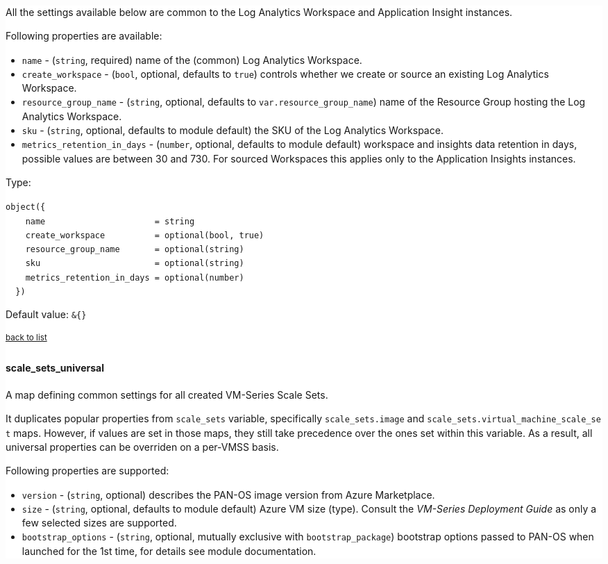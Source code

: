 All the settings available below are common to the Log Analytics Workspace and Application Insight instances.

Following properties are available:

- `name`                      - (`string`, required) name of the (common) Log Analytics Workspace.
- `create_workspace`          - (`bool`, optional, defaults to `true`) controls whether we create or source an existing Log
                                Analytics Workspace.
- `resource_group_name`       - (`string`, optional, defaults to `var.resource_group_name`) name of the Resource Group hosting
                                the Log Analytics Workspace.
- `sku`                       - (`string`, optional, defaults to module default) the SKU of the Log Analytics Workspace.
- `metrics_retention_in_days` - (`number`, optional, defaults to module default) workspace and insights data retention in days,
                                possible values are between 30 and 730. For sourced Workspaces this applies only to the
                                Application Insights instances.


Type: 

```hcl
object({
    name                      = string
    create_workspace          = optional(bool, true)
    resource_group_name       = optional(string)
    sku                       = optional(string)
    metrics_retention_in_days = optional(number)
  })
```


Default value: `&{}`

<sup>[back to list](#modules-optional-inputs)</sup>

#### scale_sets_universal

A map defining common settings for all created VM-Series Scale Sets. 
  
It duplicates popular properties from `scale_sets` variable, specifically `scale_sets.image` and 
`scale_sets.virtual_machine_scale_set` maps. However, if values are set in those maps, they still take precedence over the ones
set within this variable. As a result, all universal properties can be overriden on a per-VMSS basis.

Following properties are supported:
  
- `version`           - (`string`, optional) describes the PAN-OS image version from Azure Marketplace.
- `size`              - (`string`, optional, defaults to module default) Azure VM size (type). Consult the *VM-Series
                        Deployment Guide* as only a few selected sizes are supported.
- `bootstrap_options` - (`string`, optional, mutually exclusive with `bootstrap_package`) bootstrap options passed to PAN-OS
                        when launched for the 1st time, for details see module documentation.
